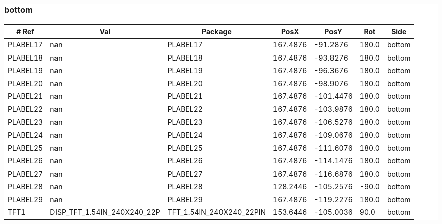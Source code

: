 ### bottom
| # Ref | Val | Package | PosX | PosY | Rot | Side | 
| --- | --- | --- | --- | --- | --- | --- | 
| PLABEL17 | nan | PLABEL17 | 167.4876 | -91.2876 | 180.0 | bottom | 
| PLABEL18 | nan | PLABEL18 | 167.4876 | -93.8276 | 180.0 | bottom | 
| PLABEL19 | nan | PLABEL19 | 167.4876 | -96.3676 | 180.0 | bottom | 
| PLABEL20 | nan | PLABEL20 | 167.4876 | -98.9076 | 180.0 | bottom | 
| PLABEL21 | nan | PLABEL21 | 167.4876 | -101.4476 | 180.0 | bottom | 
| PLABEL22 | nan | PLABEL22 | 167.4876 | -103.9876 | 180.0 | bottom | 
| PLABEL23 | nan | PLABEL23 | 167.4876 | -106.5276 | 180.0 | bottom | 
| PLABEL24 | nan | PLABEL24 | 167.4876 | -109.0676 | 180.0 | bottom | 
| PLABEL25 | nan | PLABEL25 | 167.4876 | -111.6076 | 180.0 | bottom | 
| PLABEL26 | nan | PLABEL26 | 167.4876 | -114.1476 | 180.0 | bottom | 
| PLABEL27 | nan | PLABEL27 | 167.4876 | -116.6876 | 180.0 | bottom | 
| PLABEL28 | nan | PLABEL28 | 128.2446 | -105.2576 | -90.0 | bottom | 
| PLABEL29 | nan | PLABEL29 | 167.4876 | -119.2276 | 180.0 | bottom | 
| TFT1 | DISP_TFT_1.54IN_240X240_22P | TFT_1.54IN_240X240_22PIN | 153.6446 | -105.0036 | 90.0 | bottom | 

